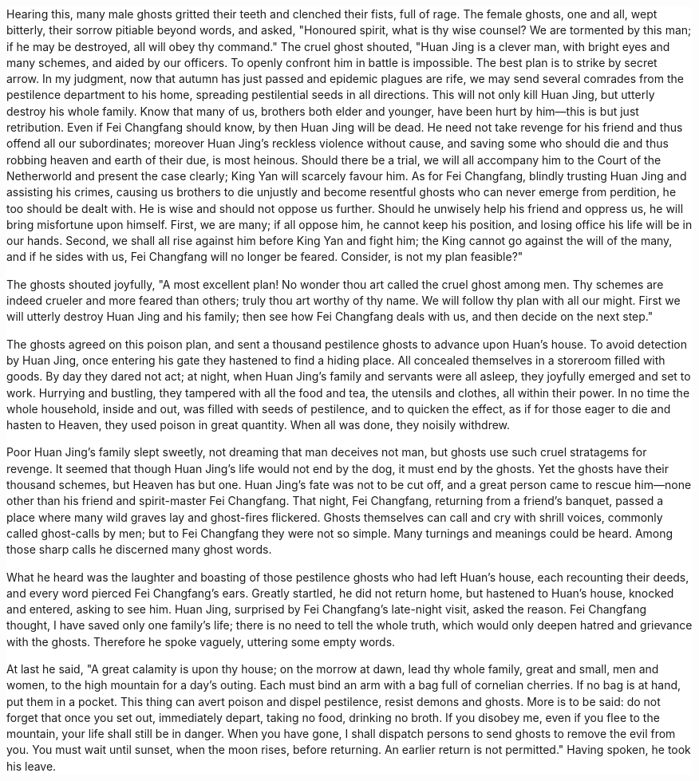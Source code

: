 Hearing this, many male ghosts gritted their teeth and clenched their fists, full of rage. The female ghosts, one and all, wept bitterly, their sorrow pitiable beyond words, and asked, "Honoured spirit, what is thy wise counsel? We are tormented by this man; if he may be destroyed, all will obey thy command." The cruel ghost shouted, "Huan Jing is a clever man, with bright eyes and many schemes, and aided by our officers. To openly confront him in battle is impossible. The best plan is to strike by secret arrow. In my judgment, now that autumn has just passed and epidemic plagues are rife, we may send several comrades from the pestilence department to his home, spreading pestilential seeds in all directions. This will not only kill Huan Jing, but utterly destroy his whole family. Know that many of us, brothers both elder and younger, have been hurt by him—this is but just retribution. Even if Fei Changfang should know, by then Huan Jing will be dead. He need not take revenge for his friend and thus offend all our subordinates; moreover Huan Jing’s reckless violence without cause, and saving some who should die and thus robbing heaven and earth of their due, is most heinous. Should there be a trial, we will all accompany him to the Court of the Netherworld and present the case clearly; King Yan will scarcely favour him. As for Fei Changfang, blindly trusting Huan Jing and assisting his crimes, causing us brothers to die unjustly and become resentful ghosts who can never emerge from perdition, he too should be dealt with. He is wise and should not oppose us further. Should he unwisely help his friend and oppress us, he will bring misfortune upon himself. First, we are many; if all oppose him, he cannot keep his position, and losing office his life will be in our hands. Second, we shall all rise against him before King Yan and fight him; the King cannot go against the will of the many, and if he sides with us, Fei Changfang will no longer be feared. Consider, is not my plan feasible?"

The ghosts shouted joyfully, "A most excellent plan! No wonder thou art called the cruel ghost among men. Thy schemes are indeed crueler and more feared than others; truly thou art worthy of thy name. We will follow thy plan with all our might. First we will utterly destroy Huan Jing and his family; then see how Fei Changfang deals with us, and then decide on the next step."

The ghosts agreed on this poison plan, and sent a thousand pestilence ghosts to advance upon Huan’s house. To avoid detection by Huan Jing, once entering his gate they hastened to find a hiding place. All concealed themselves in a storeroom filled with goods. By day they dared not act; at night, when Huan Jing’s family and servants were all asleep, they joyfully emerged and set to work. Hurrying and bustling, they tampered with all the food and tea, the utensils and clothes, all within their power. In no time the whole household, inside and out, was filled with seeds of pestilence, and to quicken the effect, as if for those eager to die and hasten to Heaven, they used poison in great quantity. When all was done, they noisily withdrew.

Poor Huan Jing’s family slept sweetly, not dreaming that man deceives not man, but ghosts use such cruel stratagems for revenge. It seemed that though Huan Jing’s life would not end by the dog, it must end by the ghosts. Yet the ghosts have their thousand schemes, but Heaven has but one. Huan Jing’s fate was not to be cut off, and a great person came to rescue him—none other than his friend and spirit-master Fei Changfang. That night, Fei Changfang, returning from a friend’s banquet, passed a place where many wild graves lay and ghost-fires flickered. Ghosts themselves can call and cry with shrill voices, commonly called ghost-calls by men; but to Fei Changfang they were not so simple. Many turnings and meanings could be heard. Among those sharp calls he discerned many ghost words.

What he heard was the laughter and boasting of those pestilence ghosts who had left Huan’s house, each recounting their deeds, and every word pierced Fei Changfang’s ears. Greatly startled, he did not return home, but hastened to Huan’s house, knocked and entered, asking to see him. Huan Jing, surprised by Fei Changfang’s late-night visit, asked the reason. Fei Changfang thought, I have saved only one family’s life; there is no need to tell the whole truth, which would only deepen hatred and grievance with the ghosts. Therefore he spoke vaguely, uttering some empty words.

At last he said, "A great calamity is upon thy house; on the morrow at dawn, lead thy whole family, great and small, men and women, to the high mountain for a day’s outing. Each must bind an arm with a bag full of cornelian cherries. If no bag is at hand, put them in a pocket. This thing can avert poison and dispel pestilence, resist demons and ghosts. More is to be said: do not forget that once you set out, immediately depart, taking no food, drinking no broth. If you disobey me, even if you flee to the mountain, your life shall still be in danger. When you have gone, I shall dispatch persons to send ghosts to remove the evil from you. You must wait until sunset, when the moon rises, before returning. An earlier return is not permitted." Having spoken, he took his leave.
